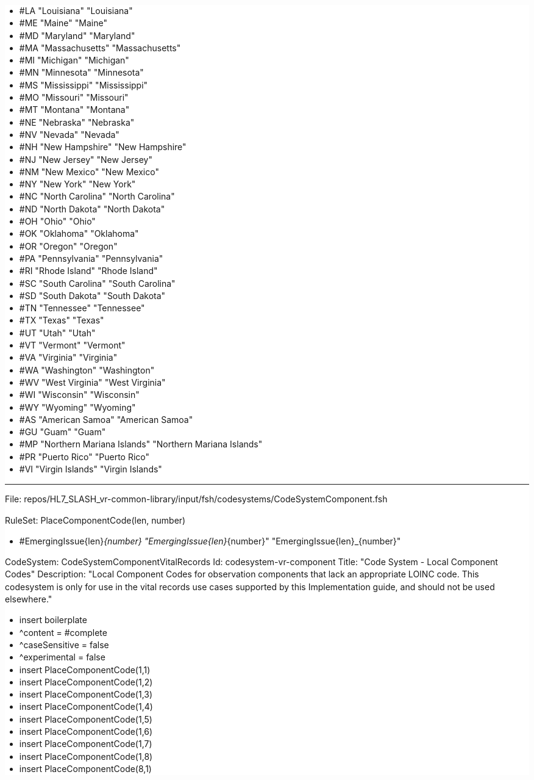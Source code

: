 * #LA  "Louisiana" "Louisiana"
* #ME  "Maine" "Maine"
* #MD  "Maryland" "Maryland"
* #MA  "Massachusetts" "Massachusetts"
* #MI  "Michigan" "Michigan"
* #MN  "Minnesota" "Minnesota"
* #MS  "Mississippi" "Mississippi"
* #MO  "Missouri" "Missouri"
* #MT  "Montana" "Montana"
* #NE  "Nebraska" "Nebraska"
* #NV  "Nevada" "Nevada"
* #NH  "New Hampshire" "New Hampshire"
* #NJ  "New Jersey" "New Jersey"
* #NM  "New Mexico" "New Mexico"
* #NY  "New York" "New York"
* #NC  "North Carolina" "North Carolina"
* #ND  "North Dakota" "North Dakota"
* #OH  "Ohio" "Ohio"
* #OK  "Oklahoma" "Oklahoma"
* #OR  "Oregon" "Oregon"
* #PA  "Pennsylvania" "Pennsylvania"
* #RI  "Rhode Island" "Rhode Island"
* #SC  "South Carolina" "South Carolina"
* #SD  "South Dakota" "South Dakota"
* #TN  "Tennessee" "Tennessee"
* #TX  "Texas" "Texas"
* #UT  "Utah" "Utah"
* #VT  "Vermont" "Vermont"
* #VA  "Virginia" "Virginia"
* #WA  "Washington" "Washington"
* #WV  "West Virginia" "West Virginia"
* #WI  "Wisconsin" "Wisconsin"
* #WY  "Wyoming" "Wyoming"
* #AS  "American Samoa" "American Samoa"
* #GU  "Guam" "Guam"
* #MP  "Northern Mariana Islands" "Northern Mariana Islands"
* #PR  "Puerto Rico" "Puerto Rico"
* #VI  "Virgin Islands" "Virgin Islands"


---

File: repos/HL7_SLASH_vr-common-library/input/fsh/codesystems/CodeSystemComponent.fsh

RuleSet: PlaceComponentCode(len, number)
* #EmergingIssue{len}_{number} "EmergingIssue{len}_{number}" "EmergingIssue{len}_{number}"

CodeSystem: CodeSystemComponentVitalRecords
Id: codesystem-vr-component
Title: "Code System - Local Component Codes"
Description: "Local Component Codes for observation components that lack an appropriate LOINC code.
This codesystem is only for use in the vital records use cases supported by this Implementation guide, and should not be used elsewhere."
* insert boilerplate
* ^content = #complete
* ^caseSensitive = false
* ^experimental = false 
* insert PlaceComponentCode(1,1)
* insert PlaceComponentCode(1,2)
* insert PlaceComponentCode(1,3)
* insert PlaceComponentCode(1,4)
* insert PlaceComponentCode(1,5)
* insert PlaceComponentCode(1,6)
* insert PlaceComponentCode(1,7)
* insert PlaceComponentCode(1,8)
* insert PlaceComponentCode(8,1)